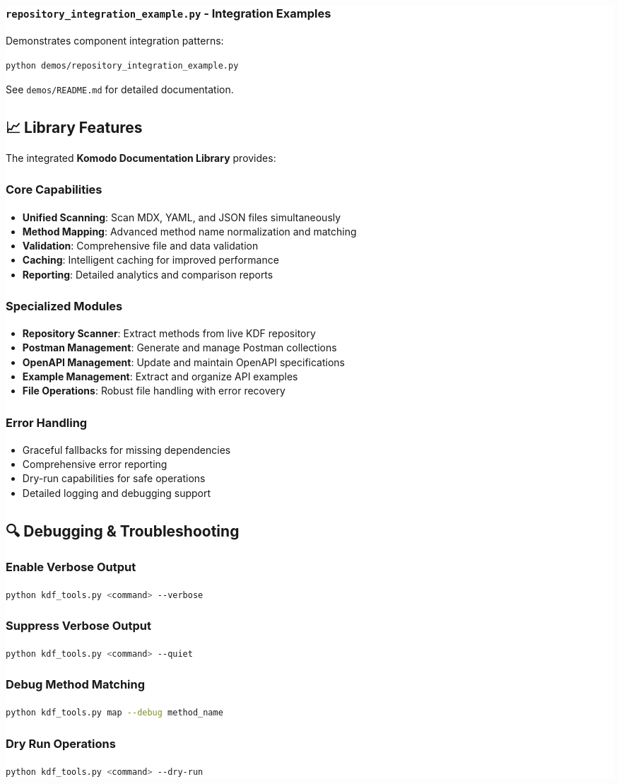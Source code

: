 ### **`repository_integration_example.py`** - Integration Examples
Demonstrates component integration patterns:
```bash
python demos/repository_integration_example.py
```

See `demos/README.md` for detailed documentation.

## 📈 Library Features

The integrated **Komodo Documentation Library** provides:

### Core Capabilities
- **Unified Scanning**: Scan MDX, YAML, and JSON files simultaneously
- **Method Mapping**: Advanced method name normalization and matching
- **Validation**: Comprehensive file and data validation
- **Caching**: Intelligent caching for improved performance
- **Reporting**: Detailed analytics and comparison reports

### Specialized Modules
- **Repository Scanner**: Extract methods from live KDF repository
- **Postman Management**: Generate and manage Postman collections
- **OpenAPI Management**: Update and maintain OpenAPI specifications
- **Example Management**: Extract and organize API examples
- **File Operations**: Robust file handling with error recovery

### Error Handling
- Graceful fallbacks for missing dependencies
- Comprehensive error reporting
- Dry-run capabilities for safe operations
- Detailed logging and debugging support

## 🔍 Debugging & Troubleshooting

### Enable Verbose Output
```bash
python kdf_tools.py <command> --verbose
```

### Suppress Verbose Output
```bash
python kdf_tools.py <command> --quiet
```

### Debug Method Matching
```bash
python kdf_tools.py map --debug method_name
```

### Dry Run Operations
```bash
python kdf_tools.py <command> --dry-run
```
